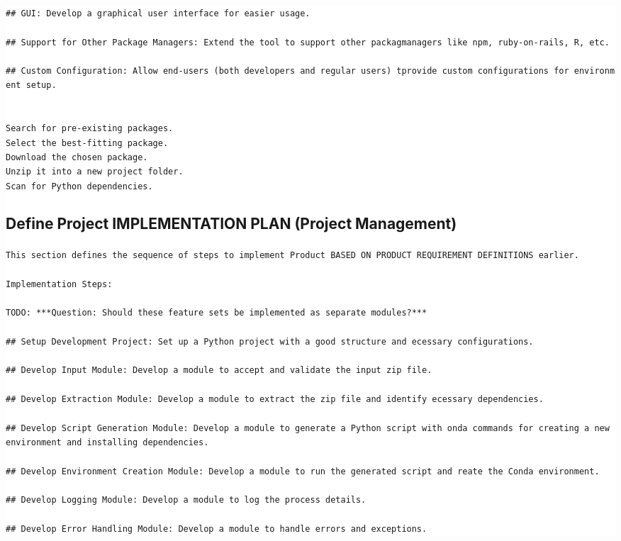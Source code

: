	## GUI: Develop a graphical user interface for easier usage.
	
	## Support for Other Package Managers: Extend the tool to support other packagmanagers like npm, ruby-on-rails, R, etc.
		
	## Custom Configuration: Allow end-users (both developers and regular users) tprovide custom configurations for environment setup.


	Search for pre-existing packages.
	Select the best-fitting package.
	Download the chosen package.
	Unzip it into a new project folder.
	Scan for Python dependencies.
	

## Define Project IMPLEMENTATION PLAN (Project Management) 

    This section defines the sequence of steps to implement Product BASED ON PRODUCT REQUIREMENT DEFINITIONS earlier.

	Implementation Steps:
		
	TODO: ***Question: Should these feature sets be implemented as separate modules?*** 

	## Setup Development Project: Set up a Python project with a good structure and ecessary configurations.
	
	## Develop Input Module: Develop a module to accept and validate the input zip file.
	
	## Develop Extraction Module: Develop a module to extract the zip file and identify ecessary dependencies.
	
	## Develop Script Generation Module: Develop a module to generate a Python script with onda commands for creating a new environment and installing dependencies.
	
	## Develop Environment Creation Module: Develop a module to run the generated script and reate the Conda environment.
	
	## Develop Logging Module: Develop a module to log the process details.
	
	## Develop Error Handling Module: Develop a module to handle errors and exceptions.
	